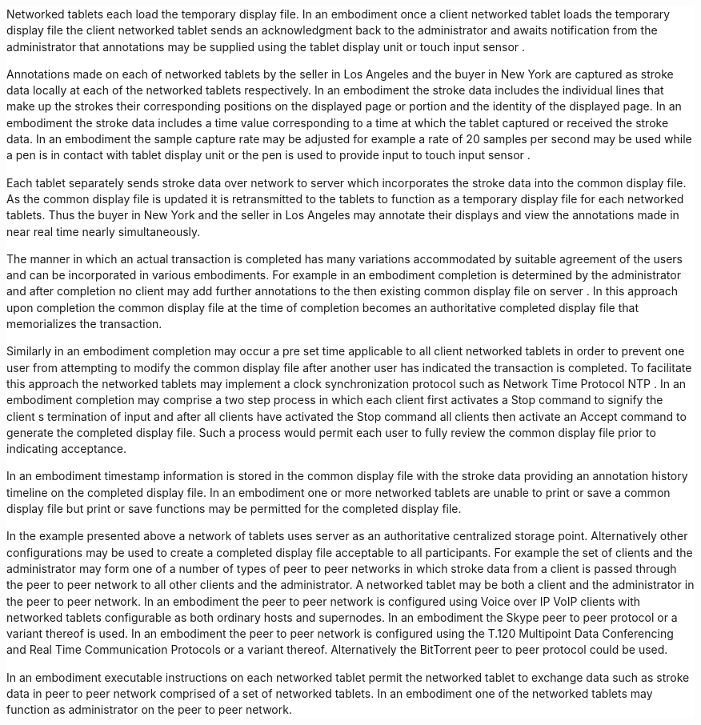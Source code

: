 Networked tablets each load the temporary display file. In an embodiment once a client networked tablet loads the temporary display file the client networked tablet sends an acknowledgment back to the administrator and awaits notification from the administrator that annotations may be supplied using the tablet display unit or touch input sensor .

Annotations made on each of networked tablets by the seller in Los Angeles and the buyer in New York are captured as stroke data locally at each of the networked tablets respectively. In an embodiment the stroke data includes the individual lines that make up the strokes their corresponding positions on the displayed page or portion and the identity of the displayed page. In an embodiment the stroke data includes a time value corresponding to a time at which the tablet captured or received the stroke data. In an embodiment the sample capture rate may be adjusted for example a rate of 20 samples per second may be used while a pen is in contact with tablet display unit or the pen is used to provide input to touch input sensor .

Each tablet separately sends stroke data over network to server which incorporates the stroke data into the common display file. As the common display file is updated it is retransmitted to the tablets to function as a temporary display file for each networked tablets. Thus the buyer in New York and the seller in Los Angeles may annotate their displays and view the annotations made in near real time nearly simultaneously.

The manner in which an actual transaction is completed has many variations accommodated by suitable agreement of the users and can be incorporated in various embodiments. For example in an embodiment completion is determined by the administrator and after completion no client may add further annotations to the then existing common display file on server . In this approach upon completion the common display file at the time of completion becomes an authoritative completed display file that memorializes the transaction.

Similarly in an embodiment completion may occur a pre set time applicable to all client networked tablets in order to prevent one user from attempting to modify the common display file after another user has indicated the transaction is completed. To facilitate this approach the networked tablets may implement a clock synchronization protocol such as Network Time Protocol NTP . In an embodiment completion may comprise a two step process in which each client first activates a Stop command to signify the client s termination of input and after all clients have activated the Stop command all clients then activate an Accept command to generate the completed display file. Such a process would permit each user to fully review the common display file prior to indicating acceptance.

In an embodiment timestamp information is stored in the common display file with the stroke data providing an annotation history timeline on the completed display file. In an embodiment one or more networked tablets are unable to print or save a common display file but print or save functions may be permitted for the completed display file.

In the example presented above a network of tablets uses server as an authoritative centralized storage point. Alternatively other configurations may be used to create a completed display file acceptable to all participants. For example the set of clients and the administrator may form one of a number of types of peer to peer networks in which stroke data from a client is passed through the peer to peer network to all other clients and the administrator. A networked tablet may be both a client and the administrator in the peer to peer network. In an embodiment the peer to peer network is configured using Voice over IP VoIP clients with networked tablets configurable as both ordinary hosts and supernodes. In an embodiment the Skype peer to peer protocol or a variant thereof is used. In an embodiment the peer to peer network is configured using the T.120 Multipoint Data Conferencing and Real Time Communication Protocols or a variant thereof. Alternatively the BitTorrent peer to peer protocol could be used.

In an embodiment executable instructions on each networked tablet permit the networked tablet to exchange data such as stroke data in peer to peer network comprised of a set of networked tablets. In an embodiment one of the networked tablets may function as administrator on the peer to peer network.
